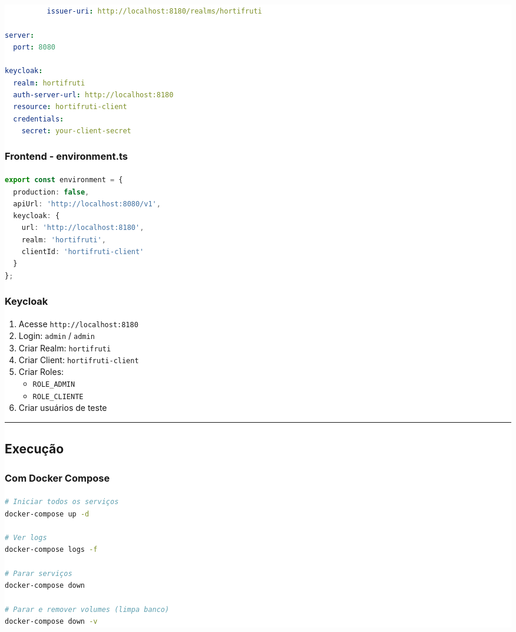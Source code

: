 ```yaml
          issuer-uri: http://localhost:8180/realms/hortifruti

server:
  port: 8080

keycloak:
  realm: hortifruti
  auth-server-url: http://localhost:8180
  resource: hortifruti-client
  credentials:
    secret: your-client-secret
```

### Frontend - environment.ts

```typescript
export const environment = {
  production: false,
  apiUrl: 'http://localhost:8080/v1',
  keycloak: {
    url: 'http://localhost:8180',
    realm: 'hortifruti',
    clientId: 'hortifruti-client'
  }
};
```

### Keycloak

1. Acesse `http://localhost:8180`
2. Login: `admin` / `admin`
3. Criar Realm: `hortifruti`
4. Criar Client: `hortifruti-client`
5. Criar Roles:
   - `ROLE_ADMIN`
   - `ROLE_CLIENTE`
6. Criar usuários de teste

---

## Execução

### Com Docker Compose

```bash
# Iniciar todos os serviços
docker-compose up -d

# Ver logs
docker-compose logs -f

# Parar serviços
docker-compose down

# Parar e remover volumes (limpa banco)
docker-compose down -v
```
